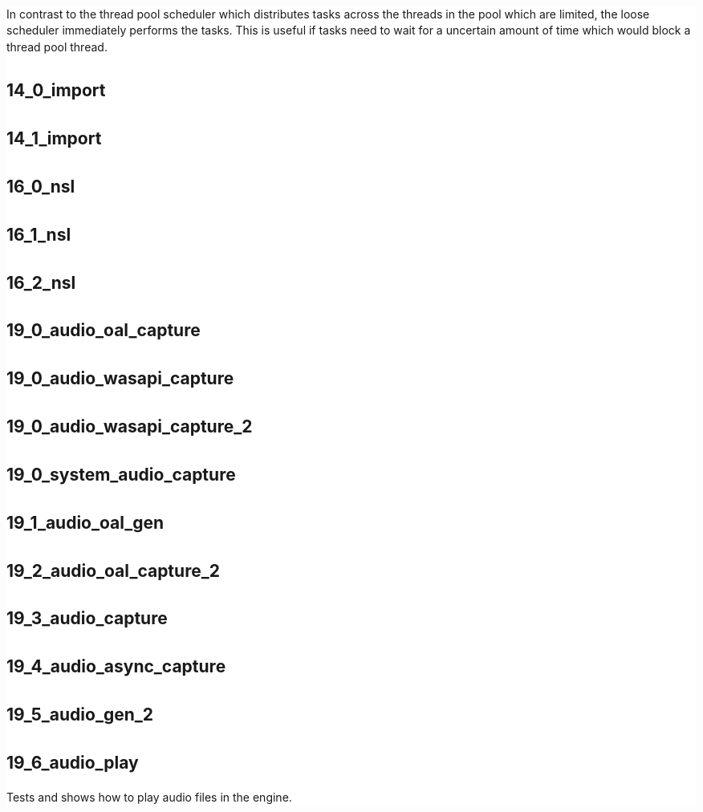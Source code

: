 In contrast to the thread pool scheduler which distributes tasks across the threads in the pool which are limited, the loose scheduler immediately performs the tasks. This is useful if tasks need to wait for a uncertain amount of time which would block a thread pool thread.
## 14_0_import
## 14_1_import
## 16_0_nsl
## 16_1_nsl
## 16_2_nsl
## 19_0_audio_oal_capture
## 19_0_audio_wasapi_capture
## 19_0_audio_wasapi_capture_2
## 19_0_system_audio_capture
## 19_1_audio_oal_gen
## 19_2_audio_oal_capture_2
## 19_3_audio_capture
## 19_4_audio_async_capture
## 19_5_audio_gen_2
## 19_6_audio_play
Tests and shows how to play audio files in the engine. 
